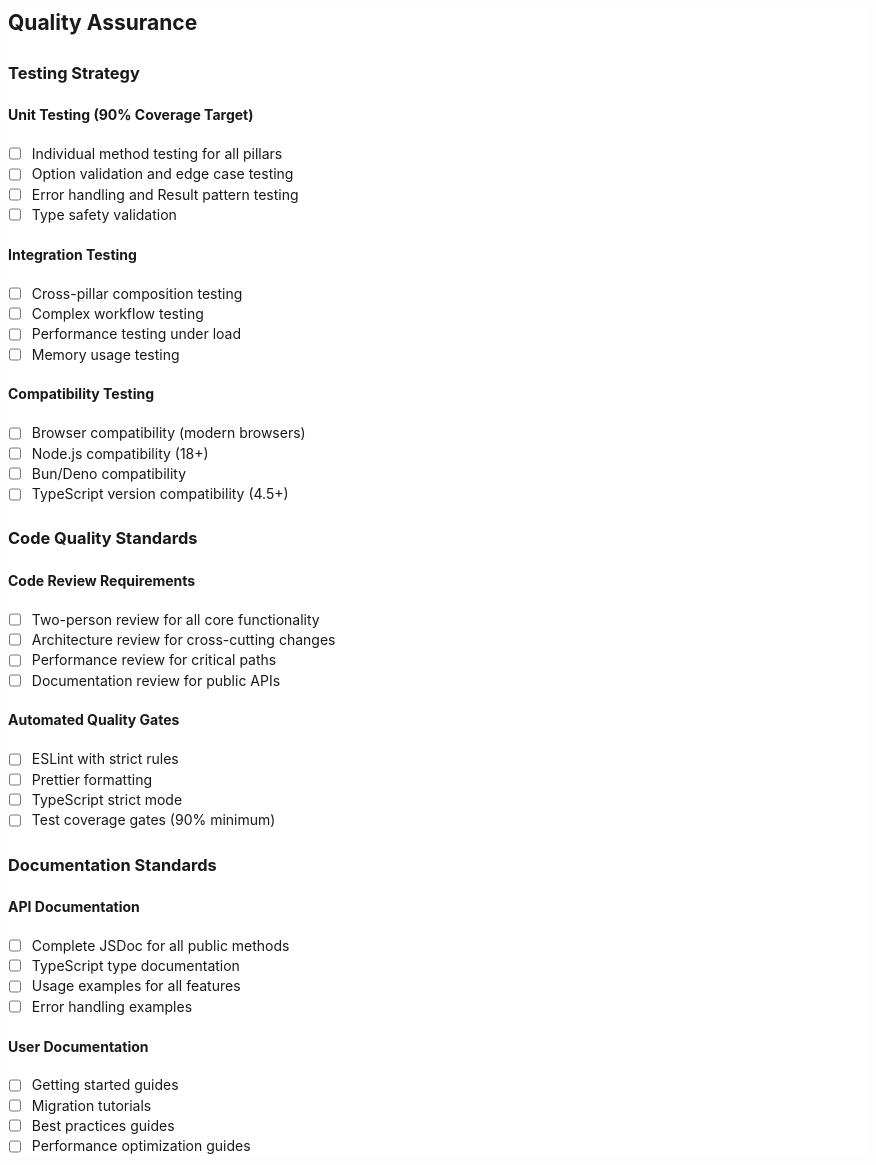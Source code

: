 ## Quality Assurance

### **Testing Strategy**

#### **Unit Testing (90% Coverage Target)**
- [ ] Individual method testing for all pillars
- [ ] Option validation and edge case testing
- [ ] Error handling and Result pattern testing
- [ ] Type safety validation

#### **Integration Testing**
- [ ] Cross-pillar composition testing
- [ ] Complex workflow testing
- [ ] Performance testing under load
- [ ] Memory usage testing

#### **Compatibility Testing**
- [ ] Browser compatibility (modern browsers)
- [ ] Node.js compatibility (18+)
- [ ] Bun/Deno compatibility
- [ ] TypeScript version compatibility (4.5+)

### **Code Quality Standards**

#### **Code Review Requirements**
- [ ] Two-person review for all core functionality
- [ ] Architecture review for cross-cutting changes
- [ ] Performance review for critical paths
- [ ] Documentation review for public APIs

#### **Automated Quality Gates**
- [ ] ESLint with strict rules
- [ ] Prettier formatting
- [ ] TypeScript strict mode
- [ ] Test coverage gates (90% minimum)

### **Documentation Standards**

#### **API Documentation**
- [ ] Complete JSDoc for all public methods
- [ ] TypeScript type documentation
- [ ] Usage examples for all features
- [ ] Error handling examples

#### **User Documentation**
- [ ] Getting started guides
- [ ] Migration tutorials
- [ ] Best practices guides
- [ ] Performance optimization guides
